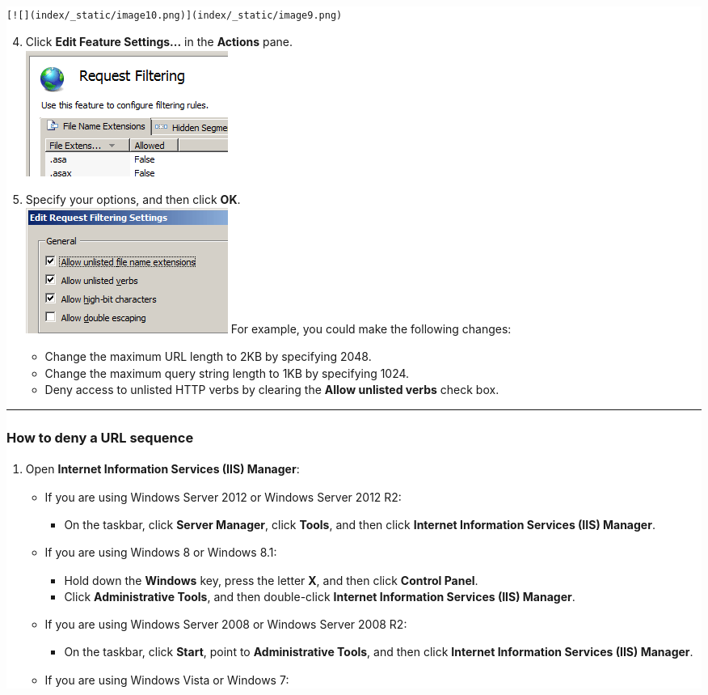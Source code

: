     [![](index/_static/image10.png)](index/_static/image9.png)
4. Click **Edit Feature Settings...** in the **Actions** pane.  
    [![](index/_static/image12.png)](index/_static/image11.png)
5. Specify your options, and then click **OK**.  
    [![](index/_static/image14.png)](index/_static/image13.png)  For example, you could make the following changes:

    - Change the maximum URL length to 2KB by specifying 2048.
    - Change the maximum query string length to 1KB by specifying 1024.
    - Deny access to unlisted HTTP verbs by clearing the **Allow unlisted verbs** check box.

* * *

### How to deny a URL sequence

1. Open **Internet Information Services (IIS) Manager**: 

    - If you are using Windows Server 2012 or Windows Server 2012 R2: 

        - On the taskbar, click **Server Manager**, click **Tools**, and then click **Internet Information Services (IIS) Manager**.
    - If you are using Windows 8 or Windows 8.1: 

        - Hold down the **Windows** key, press the letter **X**, and then click **Control Panel**.
        - Click **Administrative Tools**, and then double-click **Internet Information Services (IIS) Manager**.
    - If you are using Windows Server 2008 or Windows Server 2008 R2: 

        - On the taskbar, click **Start**, point to **Administrative Tools**, and then click **Internet Information Services (IIS) Manager**.
    - If you are using Windows Vista or Windows 7: 
